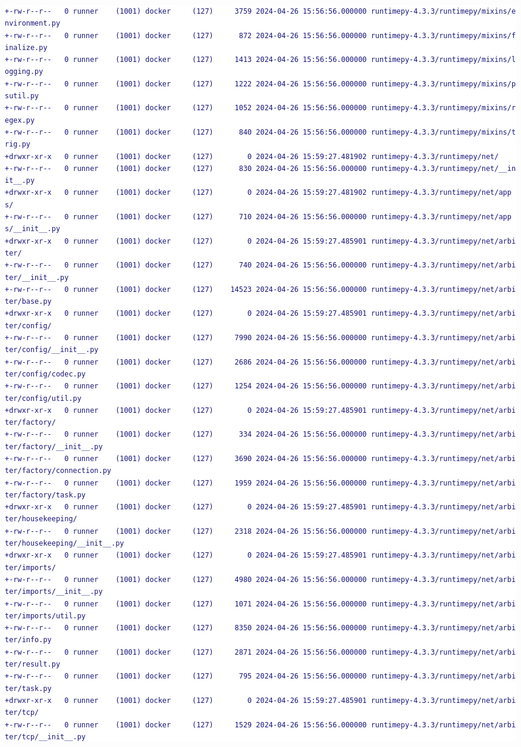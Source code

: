 ```diff
+-rw-r--r--   0 runner    (1001) docker     (127)     3759 2024-04-26 15:56:56.000000 runtimepy-4.3.3/runtimepy/mixins/environment.py
+-rw-r--r--   0 runner    (1001) docker     (127)      872 2024-04-26 15:56:56.000000 runtimepy-4.3.3/runtimepy/mixins/finalize.py
+-rw-r--r--   0 runner    (1001) docker     (127)     1413 2024-04-26 15:56:56.000000 runtimepy-4.3.3/runtimepy/mixins/logging.py
+-rw-r--r--   0 runner    (1001) docker     (127)     1222 2024-04-26 15:56:56.000000 runtimepy-4.3.3/runtimepy/mixins/psutil.py
+-rw-r--r--   0 runner    (1001) docker     (127)     1052 2024-04-26 15:56:56.000000 runtimepy-4.3.3/runtimepy/mixins/regex.py
+-rw-r--r--   0 runner    (1001) docker     (127)      840 2024-04-26 15:56:56.000000 runtimepy-4.3.3/runtimepy/mixins/trig.py
+drwxr-xr-x   0 runner    (1001) docker     (127)        0 2024-04-26 15:59:27.481902 runtimepy-4.3.3/runtimepy/net/
+-rw-r--r--   0 runner    (1001) docker     (127)      830 2024-04-26 15:56:56.000000 runtimepy-4.3.3/runtimepy/net/__init__.py
+drwxr-xr-x   0 runner    (1001) docker     (127)        0 2024-04-26 15:59:27.481902 runtimepy-4.3.3/runtimepy/net/apps/
+-rw-r--r--   0 runner    (1001) docker     (127)      710 2024-04-26 15:56:56.000000 runtimepy-4.3.3/runtimepy/net/apps/__init__.py
+drwxr-xr-x   0 runner    (1001) docker     (127)        0 2024-04-26 15:59:27.485901 runtimepy-4.3.3/runtimepy/net/arbiter/
+-rw-r--r--   0 runner    (1001) docker     (127)      740 2024-04-26 15:56:56.000000 runtimepy-4.3.3/runtimepy/net/arbiter/__init__.py
+-rw-r--r--   0 runner    (1001) docker     (127)    14523 2024-04-26 15:56:56.000000 runtimepy-4.3.3/runtimepy/net/arbiter/base.py
+drwxr-xr-x   0 runner    (1001) docker     (127)        0 2024-04-26 15:59:27.485901 runtimepy-4.3.3/runtimepy/net/arbiter/config/
+-rw-r--r--   0 runner    (1001) docker     (127)     7990 2024-04-26 15:56:56.000000 runtimepy-4.3.3/runtimepy/net/arbiter/config/__init__.py
+-rw-r--r--   0 runner    (1001) docker     (127)     2686 2024-04-26 15:56:56.000000 runtimepy-4.3.3/runtimepy/net/arbiter/config/codec.py
+-rw-r--r--   0 runner    (1001) docker     (127)     1254 2024-04-26 15:56:56.000000 runtimepy-4.3.3/runtimepy/net/arbiter/config/util.py
+drwxr-xr-x   0 runner    (1001) docker     (127)        0 2024-04-26 15:59:27.485901 runtimepy-4.3.3/runtimepy/net/arbiter/factory/
+-rw-r--r--   0 runner    (1001) docker     (127)      334 2024-04-26 15:56:56.000000 runtimepy-4.3.3/runtimepy/net/arbiter/factory/__init__.py
+-rw-r--r--   0 runner    (1001) docker     (127)     3690 2024-04-26 15:56:56.000000 runtimepy-4.3.3/runtimepy/net/arbiter/factory/connection.py
+-rw-r--r--   0 runner    (1001) docker     (127)     1959 2024-04-26 15:56:56.000000 runtimepy-4.3.3/runtimepy/net/arbiter/factory/task.py
+drwxr-xr-x   0 runner    (1001) docker     (127)        0 2024-04-26 15:59:27.485901 runtimepy-4.3.3/runtimepy/net/arbiter/housekeeping/
+-rw-r--r--   0 runner    (1001) docker     (127)     2318 2024-04-26 15:56:56.000000 runtimepy-4.3.3/runtimepy/net/arbiter/housekeeping/__init__.py
+drwxr-xr-x   0 runner    (1001) docker     (127)        0 2024-04-26 15:59:27.485901 runtimepy-4.3.3/runtimepy/net/arbiter/imports/
+-rw-r--r--   0 runner    (1001) docker     (127)     4980 2024-04-26 15:56:56.000000 runtimepy-4.3.3/runtimepy/net/arbiter/imports/__init__.py
+-rw-r--r--   0 runner    (1001) docker     (127)     1071 2024-04-26 15:56:56.000000 runtimepy-4.3.3/runtimepy/net/arbiter/imports/util.py
+-rw-r--r--   0 runner    (1001) docker     (127)     8350 2024-04-26 15:56:56.000000 runtimepy-4.3.3/runtimepy/net/arbiter/info.py
+-rw-r--r--   0 runner    (1001) docker     (127)     2871 2024-04-26 15:56:56.000000 runtimepy-4.3.3/runtimepy/net/arbiter/result.py
+-rw-r--r--   0 runner    (1001) docker     (127)      795 2024-04-26 15:56:56.000000 runtimepy-4.3.3/runtimepy/net/arbiter/task.py
+drwxr-xr-x   0 runner    (1001) docker     (127)        0 2024-04-26 15:59:27.485901 runtimepy-4.3.3/runtimepy/net/arbiter/tcp/
+-rw-r--r--   0 runner    (1001) docker     (127)     1529 2024-04-26 15:56:56.000000 runtimepy-4.3.3/runtimepy/net/arbiter/tcp/__init__.py
```
